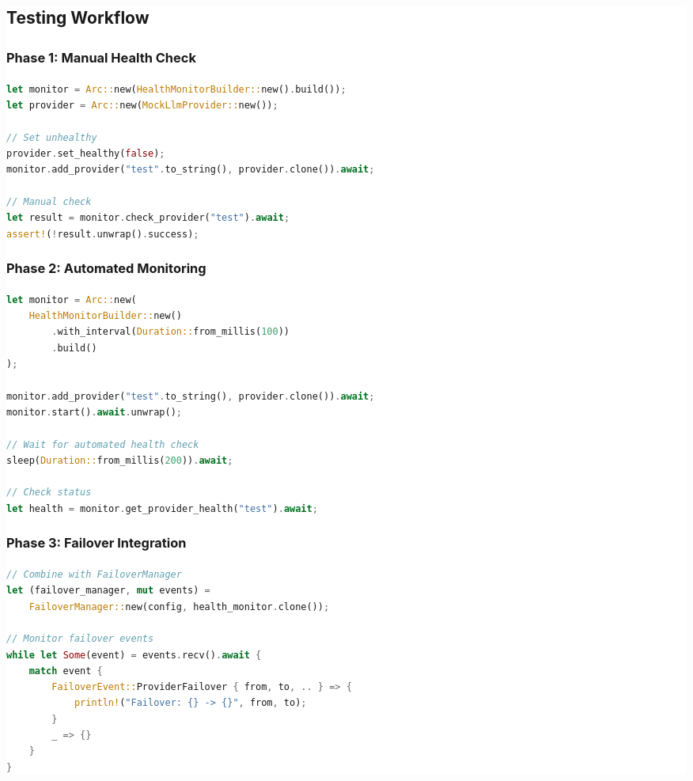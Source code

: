 ## Testing Workflow

### Phase 1: Manual Health Check
```rust
let monitor = Arc::new(HealthMonitorBuilder::new().build());
let provider = Arc::new(MockLlmProvider::new());

// Set unhealthy
provider.set_healthy(false);
monitor.add_provider("test".to_string(), provider.clone()).await;

// Manual check
let result = monitor.check_provider("test").await;
assert!(!result.unwrap().success);
```

### Phase 2: Automated Monitoring
```rust
let monitor = Arc::new(
    HealthMonitorBuilder::new()
        .with_interval(Duration::from_millis(100))
        .build()
);

monitor.add_provider("test".to_string(), provider.clone()).await;
monitor.start().await.unwrap();

// Wait for automated health check
sleep(Duration::from_millis(200)).await;

// Check status
let health = monitor.get_provider_health("test").await;
```

### Phase 3: Failover Integration
```rust
// Combine with FailoverManager
let (failover_manager, mut events) =
    FailoverManager::new(config, health_monitor.clone());

// Monitor failover events
while let Some(event) = events.recv().await {
    match event {
        FailoverEvent::ProviderFailover { from, to, .. } => {
            println!("Failover: {} -> {}", from, to);
        }
        _ => {}
    }
}
```

